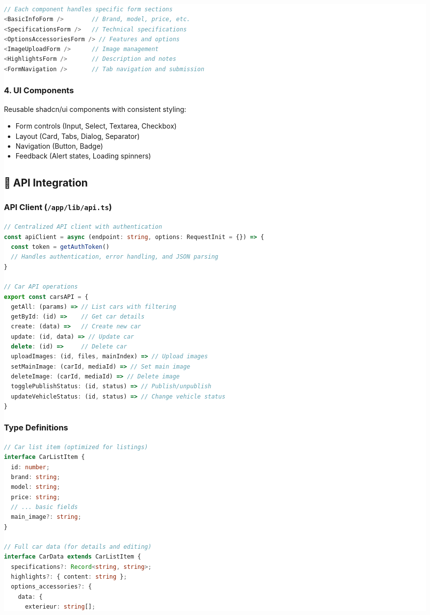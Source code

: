 ```typescript
// Each component handles specific form sections
<BasicInfoForm />        // Brand, model, price, etc.
<SpecificationsForm />   // Technical specifications
<OptionsAccessoriesForm /> // Features and options
<ImageUploadForm />      // Image management
<HighlightsForm />       // Description and notes
<FormNavigation />       // Tab navigation and submission
```

### **4. UI Components**

Reusable shadcn/ui components with consistent styling:

- Form controls (Input, Select, Textarea, Checkbox)
- Layout (Card, Tabs, Dialog, Separator)
- Navigation (Button, Badge)
- Feedback (Alert states, Loading spinners)

## 🔌 **API Integration**

### **API Client (`/app/lib/api.ts`)**

```typescript
// Centralized API client with authentication
const apiClient = async (endpoint: string, options: RequestInit = {}) => {
  const token = getAuthToken()
  // Handles authentication, error handling, and JSON parsing
}

// Car API operations
export const carsAPI = {
  getAll: (params) => // List cars with filtering
  getById: (id) =>    // Get car details
  create: (data) =>   // Create new car
  update: (id, data) => // Update car
  delete: (id) =>     // Delete car
  uploadImages: (id, files, mainIndex) => // Upload images
  setMainImage: (carId, mediaId) => // Set main image
  deleteImage: (carId, mediaId) => // Delete image
  togglePublishStatus: (id, status) => // Publish/unpublish
  updateVehicleStatus: (id, status) => // Change vehicle status
}
```

### **Type Definitions**

```typescript
// Car list item (optimized for listings)
interface CarListItem {
  id: number;
  brand: string;
  model: string;
  price: string;
  // ... basic fields
  main_image?: string;
}

// Full car data (for details and editing)
interface CarData extends CarListItem {
  specifications?: Record<string, string>;
  highlights?: { content: string };
  options_accessories?: {
    data: {
      exterieur: string[];
```
